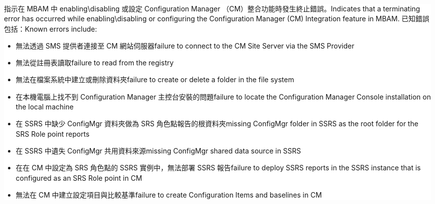 <td align="left"><p><span data-ttu-id="602cd-465">指示在 MBAM 中 enabling\disabling 或設定 Configuration Manager （CM）整合功能時發生終止錯誤。</span><span class="sxs-lookup"><span data-stu-id="602cd-465">Indicates that a terminating error has occurred while enabling\disabling or configuring the Configuration Manager (CM) Integration feature in MBAM.</span></span> <span data-ttu-id="602cd-466">已知錯誤包括：</span><span class="sxs-lookup"><span data-stu-id="602cd-466">Known errors include:</span></span></p>
<ul>
<li><p><span data-ttu-id="602cd-467">無法透過 SMS 提供者連接至 CM 網站伺服器</span><span class="sxs-lookup"><span data-stu-id="602cd-467">failure to connect to the CM Site Server via the SMS Provider</span></span></p></li>
<li><p><span data-ttu-id="602cd-468">無法從註冊表讀取</span><span class="sxs-lookup"><span data-stu-id="602cd-468">failure to read from the registry</span></span></p></li>
<li><p><span data-ttu-id="602cd-469">無法在檔案系統中建立或刪除資料夾</span><span class="sxs-lookup"><span data-stu-id="602cd-469">failure to create or delete a folder in the file system</span></span></p></li>
<li><p><span data-ttu-id="602cd-470">在本機電腦上找不到 Configuration Manager 主控台安裝的問題</span><span class="sxs-lookup"><span data-stu-id="602cd-470">failure to locate the Configuration Manager Console installation on the local machine</span></span></p></li>
<li><p><span data-ttu-id="602cd-471">在 SSRS 中缺少 ConfigMgr 資料夾做為 SRS 角色點報告的根資料夾</span><span class="sxs-lookup"><span data-stu-id="602cd-471">missing ConfigMgr folder in SSRS as the root folder for the SRS Role point reports</span></span></p></li>
<li><p><span data-ttu-id="602cd-472">在 SSRS 中遺失 ConfigMgr 共用資料來源</span><span class="sxs-lookup"><span data-stu-id="602cd-472">missing ConfigMgr shared data source in SSRS</span></span></p></li>
<li><p><span data-ttu-id="602cd-473">在在 CM 中設定為 SRS 角色點的 SSRS 實例中，無法部署 SSRS 報告</span><span class="sxs-lookup"><span data-stu-id="602cd-473">failure to deploy SSRS reports in the SSRS instance that is configured as an SRS Role point in CM</span></span></p></li>
<li><p><span data-ttu-id="602cd-474">無法在 CM 中建立設定項目與比較基準</span><span class="sxs-lookup"><span data-stu-id="602cd-474">failure to create Configuration Items and baselines in CM</span></span></p></li>
</ul>

